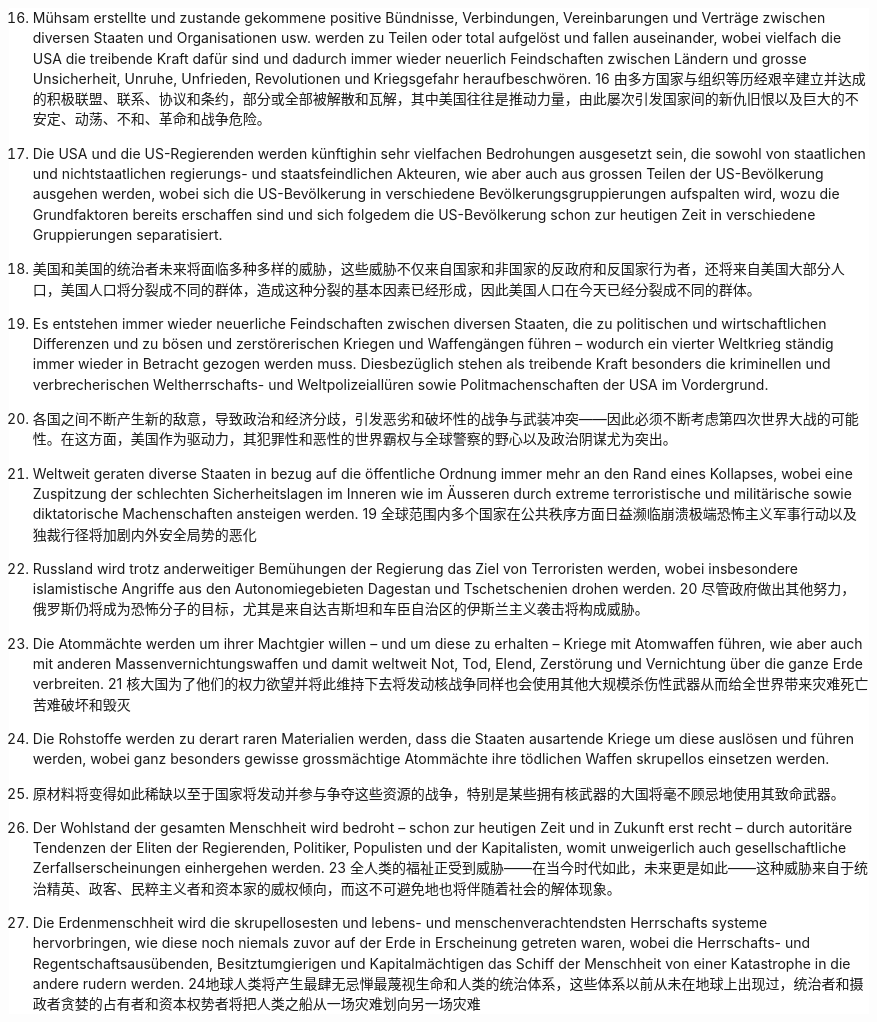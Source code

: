 16. Mühsam erstellte und zustande gekommene positive Bündnisse, Verbindungen, Vereinbarungen und Verträge zwischen diversen Staaten und Organisationen usw. werden zu Teilen oder total aufgelöst und fallen auseinander, wobei vielfach die USA die treibende Kraft dafür sind und dadurch immer wieder neuerlich Feindschaften zwischen Ländern und grosse Unsicherheit, Unruhe, Unfrieden, Revolutionen und Kriegsgefahr heraufbeschwören.
16 由多方国家与组织等历经艰辛建立并达成的积极联盟、联系、协议和条约，部分或全部被解散和瓦解，其中美国往往是推动力量，由此屡次引发国家间的新仇旧恨以及巨大的不安定、动荡、不和、革命和战争危险。

17. Die USA und die US-Regierenden werden künftighin sehr vielfachen Bedrohungen ausgesetzt sein, die sowohl von staatlichen und nichtstaatlichen regierungs- und staatsfeindlichen Akteuren, wie aber auch aus grossen Teilen der US-Bevölkerung ausgehen werden, wobei sich die US-Bevölkerung in verschiedene Bevölkerungsgruppierungen aufspalten wird, wozu die Grundfaktoren bereits erschaffen sind und sich folgedem die US-Bevölkerung schon zur heutigen Zeit in verschiedene Gruppierungen separatisiert.
17. 美国和美国的统治者未来将面临多种多样的威胁，这些威胁不仅来自国家和非国家的反政府和反国家行为者，还将来自美国大部分人口，美国人口将分裂成不同的群体，造成这种分裂的基本因素已经形成，因此美国人口在今天已经分裂成不同的群体。

18. Es entstehen immer wieder neuerliche Feindschaften zwischen diversen Staaten, die zu politischen und wirtschaftlichen Differenzen und zu bösen und zerstörerischen Kriegen und Waffengängen führen – wodurch ein vierter Weltkrieg ständig immer wieder in Betracht gezogen werden muss. Diesbezüglich stehen als treibende Kraft besonders die kriminellen und verbrecherischen Weltherrschafts- und Weltpolizeiallüren sowie Politmachenschaften der USA im Vordergrund.
18. 各国之间不断产生新的敌意，导致政治和经济分歧，引发恶劣和破坏性的战争与武装冲突——因此必须不断考虑第四次世界大战的可能性。在这方面，美国作为驱动力，其犯罪性和恶性的世界霸权与全球警察的野心以及政治阴谋尤为突出。

19. Weltweit geraten diverse Staaten in bezug auf die öffentliche Ordnung immer mehr an den Rand eines Kollapses, wobei eine Zuspitzung der schlechten Sicherheitslagen im Inneren wie im Äusseren durch extreme terroristische und militärische sowie diktatorische Machenschaften ansteigen werden.
19 全球范围内多个国家在公共秩序方面日益濒临崩溃极端恐怖主义军事行动以及独裁行径将加剧内外安全局势的恶化

20. Russland wird trotz anderweitiger Bemühungen der Regierung das Ziel von Terroristen werden, wobei insbesondere islamistische Angriffe aus den Autonomiegebieten Dagestan und Tschetschenien drohen werden.
20 尽管政府做出其他努力，俄罗斯仍将成为恐怖分子的目标，尤其是来自达吉斯坦和车臣自治区的伊斯兰主义袭击将构成威胁。

21. Die Atommächte werden um ihrer Machtgier willen – und um diese zu erhalten – Kriege mit Atomwaffen führen, wie aber auch mit anderen Massenvernichtungswaffen und damit weltweit Not, Tod, Elend, Zerstörung und Vernichtung über die ganze Erde verbreiten.
21 核大国为了他们的权力欲望并将此维持下去将发动核战争同样也会使用其他大规模杀伤性武器从而给全世界带来灾难死亡苦难破坏和毁灭

22. Die Rohstoffe werden zu derart raren Materialien werden, dass die Staaten ausartende Kriege um diese auslösen und führen werden, wobei ganz besonders gewisse grossmächtige Atommächte ihre tödlichen Waffen skrupellos einsetzen werden.
22. 原材料将变得如此稀缺以至于国家将发动并参与争夺这些资源的战争，特别是某些拥有核武器的大国将毫不顾忌地使用其致命武器。

23. Der Wohlstand der gesamten Menschheit wird bedroht – schon zur heutigen Zeit und in Zukunft erst recht – durch autoritäre Tendenzen der Eliten der Regierenden, Politiker, Populisten und der Kapitalisten, womit unweigerlich auch gesellschaftliche Zerfallserscheinungen einhergehen werden.
23 全人类的福祉正受到威胁——在当今时代如此，未来更是如此——这种威胁来自于统治精英、政客、民粹主义者和资本家的威权倾向，而这不可避免地也将伴随着社会的解体现象。

24. Die Erdenmenschheit wird die skrupellosesten und lebens- und menschenverachtendsten Herrschafts systeme hervorbringen, wie diese noch niemals zuvor auf der Erde in Erscheinung getreten waren, wobei die Herrschafts- und Regentschaftsausübenden, Besitztumgierigen und Kapitalmächtigen das Schiff der Menschheit von einer Katastrophe in die andere rudern werden.
24地球人类将产生最肆无忌惮最蔑视生命和人类的统治体系，这些体系以前从未在地球上出现过，统治者和摄政者贪婪的占有者和资本权势者将把人类之船从一场灾难划向另一场灾难
